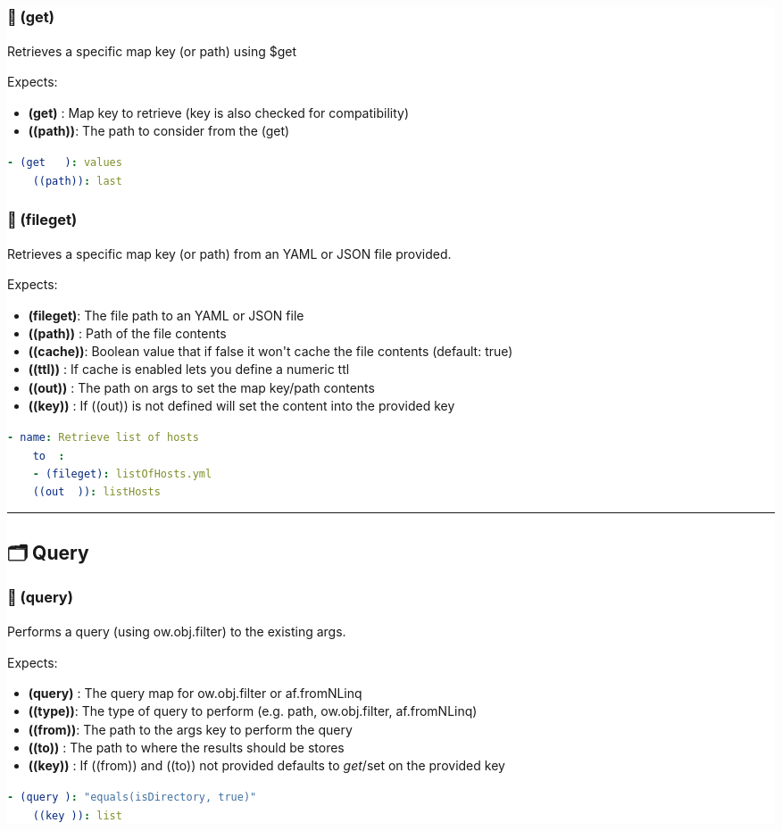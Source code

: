 ### 🔖 (get)

Retrieves a specific map key (or path) using $get

Expects:

* **(get)**   : Map key to retrieve (key is also checked for compatibility)
* **((path))**: The path to consider from the (get)

```yaml 
- (get   ): values
    ((path)): last

```

### 🔖 (fileget)

Retrieves a specific map key (or path) from an YAML or JSON file provided.

Expects:

* **(fileget)**: The file path to an YAML or JSON file
* **((path))** : Path of the file contents 
* **((cache))**: Boolean value that if false it won't cache the file contents (default: true)
* **((ttl))**  : If cache is enabled lets you define a numeric ttl
* **((out))**  : The path on args to set the map key/path contents
* **((key))**  : If ((out)) is not defined will set the content into the provided key

```yaml 
- name: Retrieve list of hosts
    to  :
    - (fileget): listOfHosts.yml
    ((out  )): listHosts

```

---

## 🗂️ Query

### 🔖 (query)

Performs a query (using ow.obj.filter) to the existing args.

Expects:

* **(query)** : The query map for ow.obj.filter or af.fromNLinq
* **((type))**: The type of query to perform (e.g. path, ow.obj.filter, af.fromNLinq)
* **((from))**: The path to the args key to perform the query
* **((to))**  : The path to where the results should be stores
* **((key))** : If ((from)) and ((to)) not provided defaults to $get/$set on the provided key

```yaml 
- (query ): "equals(isDirectory, true)"
    ((key )): list

```
